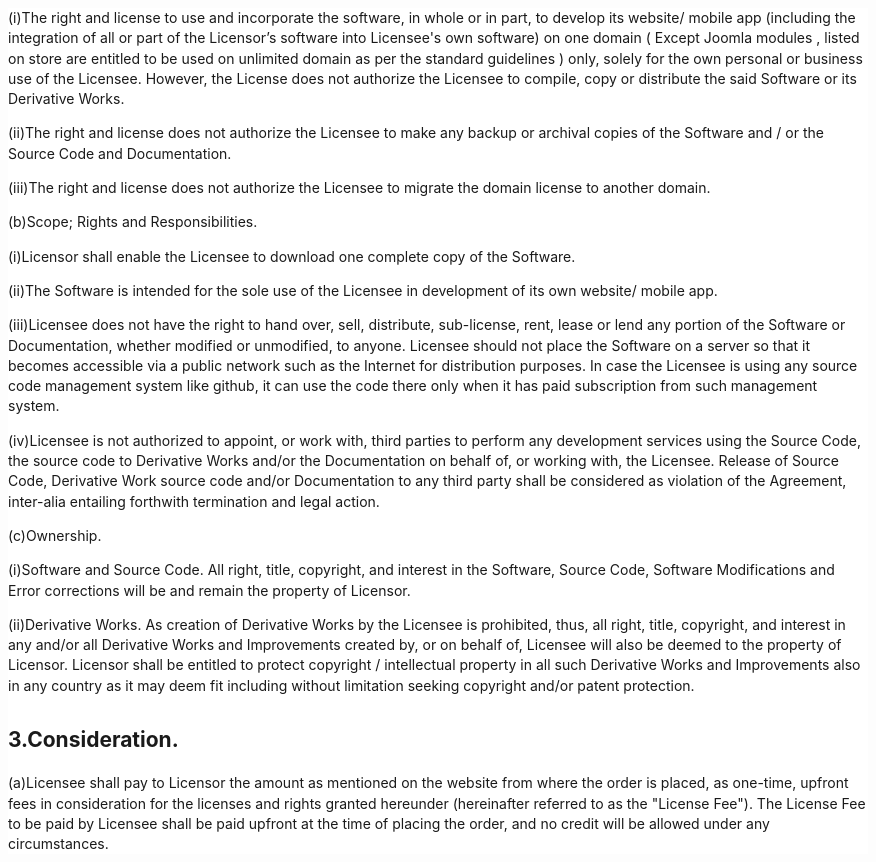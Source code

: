 
(i)The right and license to use and incorporate the software, in whole or in part, to develop its website/ mobile app (including the integration of all or part of the Licensor’s software into Licensee's own software) on one domain (  Except Joomla modules , listed on store are entitled to be used on unlimited domain as per the standard guidelines ) only, solely for the own personal or business use of the Licensee. However, the License does not authorize the Licensee to compile, copy or distribute the said Software or its Derivative Works.


(ii)The right and license does not authorize the Licensee to make any backup or archival copies of the Software and / or the Source Code and Documentation.

(iii)The right and license does not authorize the Licensee to migrate the domain license to another domain.


(b)Scope; Rights and Responsibilities.


(i)Licensor shall enable the Licensee to download one complete copy of the Software.


(ii)The Software is intended for the sole use of the Licensee in development of its own website/ mobile app.


(iii)Licensee does not have the right to hand over, sell, distribute, sub-license, rent, lease or lend any portion of the Software or Documentation, whether modified or unmodified, to anyone. Licensee should not place the Software on a server so that it becomes accessible via a public network such as the Internet for distribution purposes. In case the Licensee is using any source code management system like github, it can use the code there only when it has paid subscription from such management system.


(iv)Licensee is not authorized to appoint, or work with, third parties to perform any development services using the Source Code, the source code to Derivative Works and/or the Documentation on behalf of, or working with, the Licensee.  Release of Source Code, Derivative Work source code and/or Documentation to any third party shall be considered as violation of the Agreement, inter-alia entailing forthwith termination and legal action.



(c)Ownership.


(i)Software and Source Code.  All right, title, copyright, and interest in the Software, Source Code, Software Modifications and Error corrections will be and remain the property of Licensor.


(ii)Derivative Works. As creation of Derivative Works by the Licensee is prohibited, thus, all right, title, copyright, and interest in any and/or all Derivative Works and Improvements created by, or on behalf of, Licensee will also be deemed to the property of Licensor. Licensor shall be entitled to protect copyright / intellectual property in all such Derivative Works and Improvements also in any country as it may deem fit including without limitation seeking copyright and/or patent protection.


3.Consideration.
--------------------

(a)Licensee shall pay to Licensor the amount as mentioned on the website from where the order is placed, as one-time, upfront fees in consideration for the licenses and rights granted hereunder (hereinafter referred to as the "License Fee").  The License Fee to be paid by Licensee shall be paid upfront at the time of placing the order, and no credit will be allowed under any circumstances.
